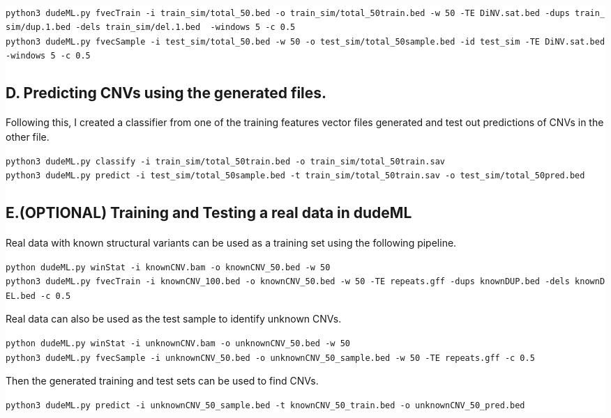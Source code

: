 	python3 dudeML.py fvecTrain -i train_sim/total_50.bed -o train_sim/total_50train.bed -w 50 -TE DiNV.sat.bed -dups train_sim/dup.1.bed -dels train_sim/del.1.bed  -windows 5 -c 0.5
	python3 dudeML.py fvecSample -i test_sim/total_50.bed -w 50 -o test_sim/total_50sample.bed -id test_sim -TE DiNV.sat.bed -windows 5 -c 0.5

## D. Predicting CNVs using the generated files.  
Following this, I created a classifier from one of the training features vector files generated and test out predictions of CNVs in the other file.

	python3 dudeML.py classify -i train_sim/total_50train.bed -o train_sim/total_50train.sav
	python3 dudeML.py predict -i test_sim/total_50sample.bed -t train_sim/total_50train.sav -o test_sim/total_50pred.bed
   
   

## E.(OPTIONAL) Training and Testing a real data in dudeML
Real data with known structural variants can be used as a training set using the following pipeline.
	
	python dudeML.py winStat -i knownCNV.bam -o knownCNV_50.bed -w 50
	python3 dudeML.py fvecTrain -i knownCNV_100.bed -o knownCNV_50.bed -w 50 -TE repeats.gff -dups knownDUP.bed -dels knownDEL.bed -c 0.5

Real data can also be used as the test sample to identify unknown CNVs.
	
	python dudeML.py winStat -i unknownCNV.bam -o unknownCNV_50.bed -w 50
	python3 dudeML.py fvecSample -i unknownCNV_50.bed -o unknownCNV_50_sample.bed -w 50 -TE repeats.gff -c 0.5


Then the generated training and test sets can be used to find CNVs.
	
	python3 dudeML.py predict -i unknownCNV_50_sample.bed -t knownCNV_50_train.bed -o unknownCNV_50_pred.bed

